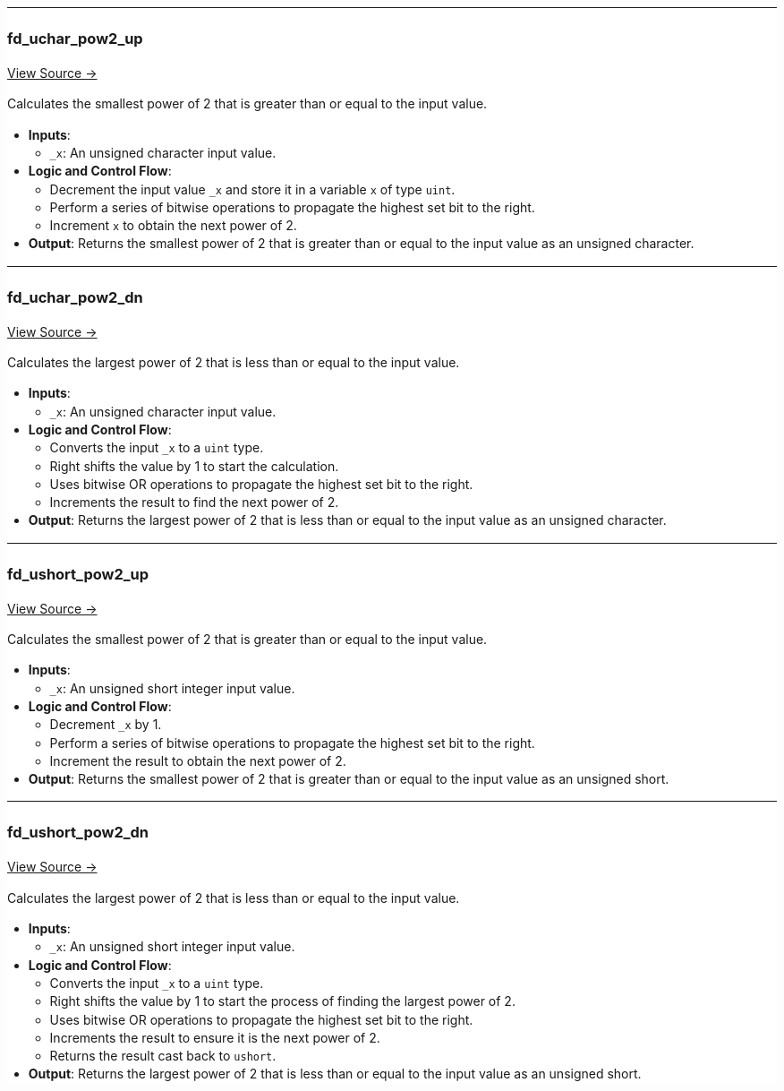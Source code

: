 
---
### fd\_uchar\_pow2\_up
[View Source →](<../../../../../src/util/bits/fd_bits.h#L256>)

Calculates the smallest power of 2 that is greater than or equal to the input value.
- **Inputs**:
    - `_x`: An unsigned character input value.
- **Logic and Control Flow**:
    - Decrement the input value `_x` and store it in a variable `x` of type `uint`.
    - Perform a series of bitwise operations to propagate the highest set bit to the right.
    - Increment `x` to obtain the next power of 2.
- **Output**: Returns the smallest power of 2 that is greater than or equal to the input value as an unsigned character.


---
### fd\_uchar\_pow2\_dn
[View Source →](<../../../../../src/util/bits/fd_bits.h#L267>)

Calculates the largest power of 2 that is less than or equal to the input value.
- **Inputs**:
    - `_x`: An unsigned character input value.
- **Logic and Control Flow**:
    - Converts the input `_x` to a `uint` type.
    - Right shifts the value by 1 to start the calculation.
    - Uses bitwise OR operations to propagate the highest set bit to the right.
    - Increments the result to find the next power of 2.
- **Output**: Returns the largest power of 2 that is less than or equal to the input value as an unsigned character.


---
### fd\_ushort\_pow2\_up
[View Source →](<../../../../../src/util/bits/fd_bits.h#L278>)

Calculates the smallest power of 2 that is greater than or equal to the input value.
- **Inputs**:
    - `_x`: An unsigned short integer input value.
- **Logic and Control Flow**:
    - Decrement `_x` by 1.
    - Perform a series of bitwise operations to propagate the highest set bit to the right.
    - Increment the result to obtain the next power of 2.
- **Output**: Returns the smallest power of 2 that is greater than or equal to the input value as an unsigned short.


---
### fd\_ushort\_pow2\_dn
[View Source →](<../../../../../src/util/bits/fd_bits.h#L290>)

Calculates the largest power of 2 that is less than or equal to the input value.
- **Inputs**:
    - `_x`: An unsigned short integer input value.
- **Logic and Control Flow**:
    - Converts the input `_x` to a `uint` type.
    - Right shifts the value by 1 to start the process of finding the largest power of 2.
    - Uses bitwise OR operations to propagate the highest set bit to the right.
    - Increments the result to ensure it is the next power of 2.
    - Returns the result cast back to `ushort`.
- **Output**: Returns the largest power of 2 that is less than or equal to the input value as an unsigned short.
